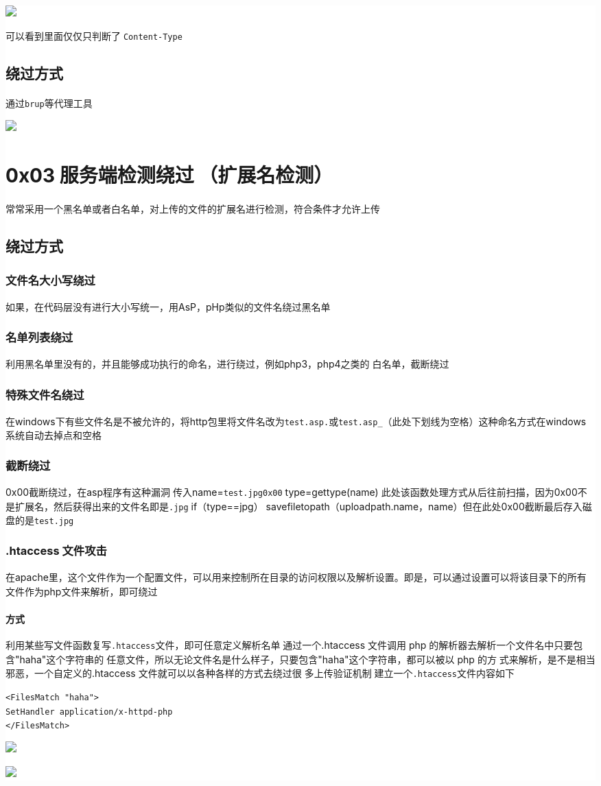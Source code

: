 ![](https://wujinlin.oss-cn-beijing.aliyuncs.com/blog/20181031164853.png)

可以看到里面仅仅只判断了 `Content-Type`

## 绕过方式
通过`brup`等代理工具

![](https://wujinlin.oss-cn-beijing.aliyuncs.com/blog/20181031164917.png)

# 0x03 服务端检测绕过 （扩展名检测）

常常采用一个黑名单或者白名单，对上传的文件的扩展名进行检测，符合条件才允许上传

## 绕过方式

### 文件名大小写绕过
  如果，在代码层没有进行大小写统一，用AsP，pHp类似的文件名绕过黑名单
### 名单列表绕过
  利用黑名单里没有的，并且能够成功执行的命名，进行绕过，例如php3，php4之类的
  白名单，截断绕过
### 特殊文件名绕过
  在windows下有些文件名是不被允许的，将http包里将文件名改为`test.asp.`或`test.asp_`（此处下划线为空格）这种命名方式在windows系统自动去掉点和空格
### 截断绕过
  0x00截断绕过，在asp程序有这种漏洞
  传入name=`test.jpg0x00`
  type=gettype(name) 此处该函数处理方式从后往前扫描，因为0x00不是扩展名，然后获得出来的文件名即是`.jpg`
  if（type==jpg）
​    savefiletopath（uploadpath.name，name）但在此处0x00截断最后存入磁盘的是`test.jpg`

### .htaccess 文件攻击
  在apache里，这个文件作为一个配置文件，可以用来控制所在目录的访问权限以及解析设置。即是，可以通过设置可以将该目录下的所有文件作为php文件来解析，即可绕过
#### 方式
  利用某些写文件函数复写`.htaccess`文件，即可任意定义解析名单
  通过一个.htaccess 文件调用 php 的解析器去解析一个文件名中只要包含"haha"这个字符串的
  任意文件，所以无论文件名是什么样子，只要包含"haha"这个字符串，都可以被以 php 的方
  式来解析，是不是相当邪恶，一个自定义的.htaccess 文件就可以以各种各样的方式去绕过很
  多上传验证机制
  建立一个`.htaccess`文件内容如下
  ```
  <FilesMatch "haha">
  SetHandler application/x-httpd-php
  </FilesMatch>
  ```
![](https://wujinlin.oss-cn-beijing.aliyuncs.com/blog/20181031164954.png)

![](https://wujinlin.oss-cn-beijing.aliyuncs.com/blog/20181031165009.png)
